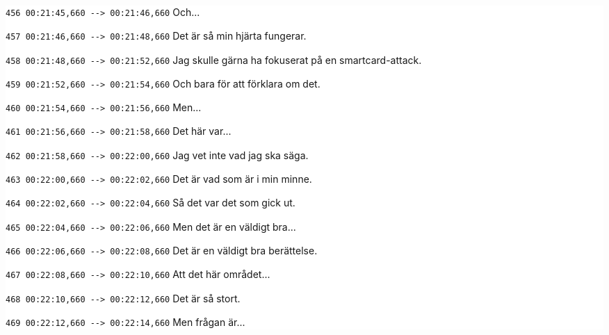 

`456 00:21:45,660 --> 00:21:46,660`
Och...



`457 00:21:46,660 --> 00:21:48,660`
Det är så min hjärta fungerar.



`458 00:21:48,660 --> 00:21:52,660`
Jag skulle gärna ha fokuserat på en smartcard-attack.



`459 00:21:52,660 --> 00:21:54,660`
Och bara för att förklara om det.



`460 00:21:54,660 --> 00:21:56,660`
Men...



`461 00:21:56,660 --> 00:21:58,660`
Det här var...



`462 00:21:58,660 --> 00:22:00,660`
Jag vet inte vad jag ska säga.



`463 00:22:00,660 --> 00:22:02,660`
Det är vad som är i min minne.



`464 00:22:02,660 --> 00:22:04,660`
Så det var det som gick ut.



`465 00:22:04,660 --> 00:22:06,660`
Men det är en väldigt bra...



`466 00:22:06,660 --> 00:22:08,660`
Det är en väldigt bra berättelse.



`467 00:22:08,660 --> 00:22:10,660`
Att det här området...



`468 00:22:10,660 --> 00:22:12,660`
Det är så stort.



`469 00:22:12,660 --> 00:22:14,660`
Men frågan är...
